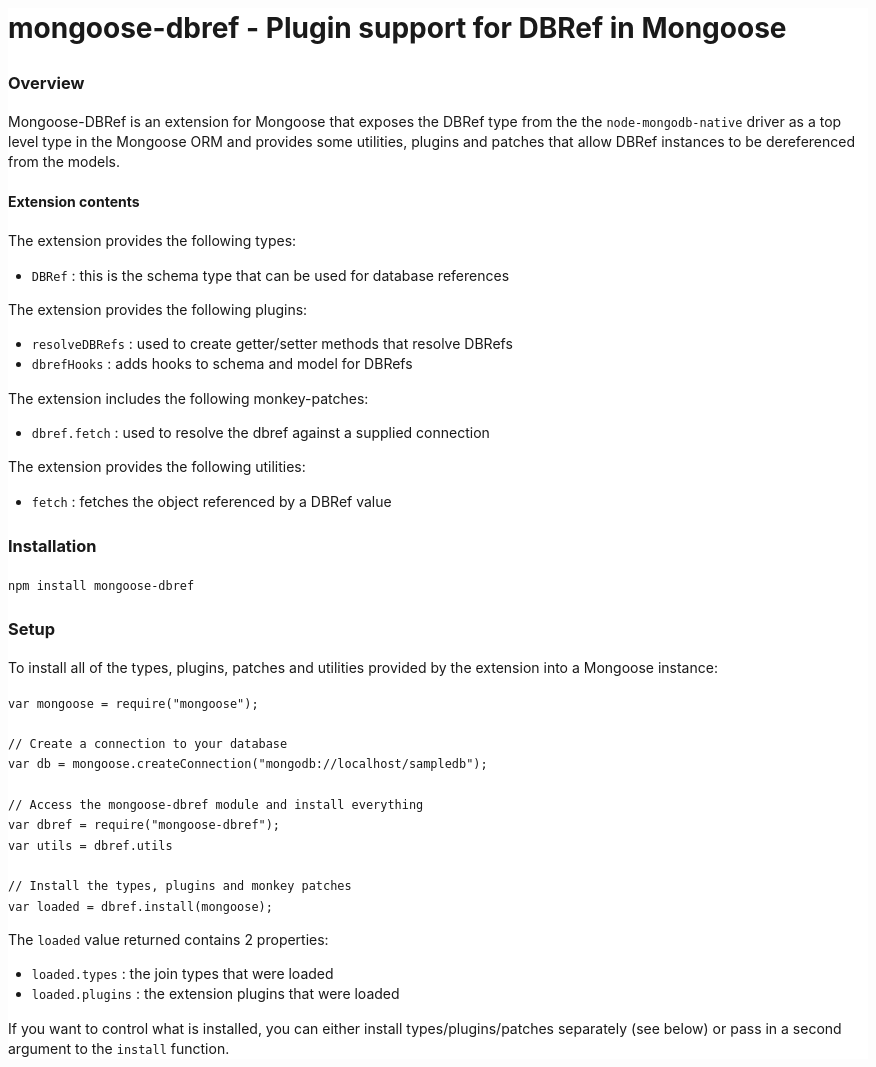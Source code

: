 mongoose-dbref - Plugin support for DBRef in Mongoose 
==============

### Overview

Mongoose-DBRef is an extension for Mongoose that exposes the DBRef type from the the `node-mongodb-native`
driver as a top level type in the Mongoose ORM and provides some utilities, plugins and patches that allow 
DBRef instances to be dereferenced from the models.

#### Extension contents

The extension provides the following types:

- `DBRef` : this is the schema type that can be used for database references

The extension provides the following plugins:

- `resolveDBRefs` : used to create getter/setter methods that resolve DBRefs
- `dbrefHooks` : adds hooks to schema and model for DBRefs

The extension includes the following monkey-patches:

- `dbref.fetch` : used to resolve the dbref against a supplied connection

The extension provides the following utilities:

- `fetch` : fetches the object referenced by a DBRef value

### Installation
	npm install mongoose-dbref

### Setup
To install all of the types, plugins, patches and utilities provided by the extension into a Mongoose 
instance:

	var mongoose = require("mongoose");
	   
	// Create a connection to your database
	var db = mongoose.createConnection("mongodb://localhost/sampledb");
	
	// Access the mongoose-dbref module and install everything
	var dbref = require("mongoose-dbref");
	var utils = dbref.utils
	
	// Install the types, plugins and monkey patches
	var loaded = dbref.install(mongoose);

The `loaded` value returned contains 2 properties:

- `loaded.types` : the join types that were loaded
- `loaded.plugins` : the extension plugins that were loaded

If you want to control what is installed, you can either install types/plugins/patches separately (see below)
or pass in a second argument to the `install` function.
